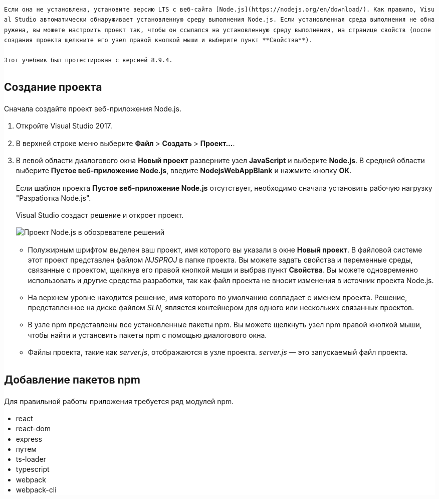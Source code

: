     Если она не установлена, установите версию LTS с веб-сайта [Node.js](https://nodejs.org/en/download/). Как правило, Visual Studio автоматически обнаруживает установленную среду выполнения Node.js. Если установленная среда выполнения не обнаружена, вы можете настроить проект так, чтобы он ссылался на установленную среду выполнения, на странице свойств (после создания проекта щелкните его узел правой кнопкой мыши и выберите пункт **Свойства**).

    Этот учебник был протестирован с версией 8.9.4.

## <a name="create-a-project"></a>Создание проекта
Сначала создайте проект веб-приложения Node.js.

1. Откройте Visual Studio 2017.

1. В верхней строке меню выберите **Файл** > **Создать** > **Проект...**.

1. В левой области диалогового окна **Новый проект** разверните узел **JavaScript** и выберите **Node.js**. В средней области выберите **Пустое веб-приложение Node.js**, введите **NodejsWebAppBlank** и нажмите кнопку **ОК**.

     Если шаблон проекта **Пустое веб-приложение Node.js** отсутствует, необходимо сначала установить рабочую нагрузку "Разработка Node.js".

    Visual Studio создаст решение и откроет проект.

    ![Проект Node.js в обозревателе решений](../nodejs/media/tutorial-nodejs-react-project-structure.png)

    - Полужирным шрифтом выделен ваш проект, имя которого вы указали в окне **Новый проект**. В файловой системе этот проект представлен файлом *NJSPROJ* в папке проекта. Вы можете задать свойства и переменные среды, связанные с проектом, щелкнув его правой кнопкой мыши и выбрав пункт **Свойства**. Вы можете одновременно использовать и другие средства разработки, так как файл проекта не вносит изменения в источник проекта Node.js.

    - На верхнем уровне находится решение, имя которого по умолчанию совпадает с именем проекта. Решение, представленное на диске файлом *SLN*, является контейнером для одного или нескольких связанных проектов.

    - В узле npm представлены все установленные пакеты npm. Вы можете щелкнуть узел npm правой кнопкой мыши, чтобы найти и установить пакеты npm с помощью диалогового окна.

    - Файлы проекта, такие как *server.js*, отображаются в узле проекта. *server.js* — это запускаемый файл проекта.

## <a name="add-npm-packages"></a>Добавление пакетов npm

Для правильной работы приложения требуется ряд модулей npm.

* react
* react-dom
* express
* путем
* ts-loader
* typescript
* webpack
* webpack-cli
